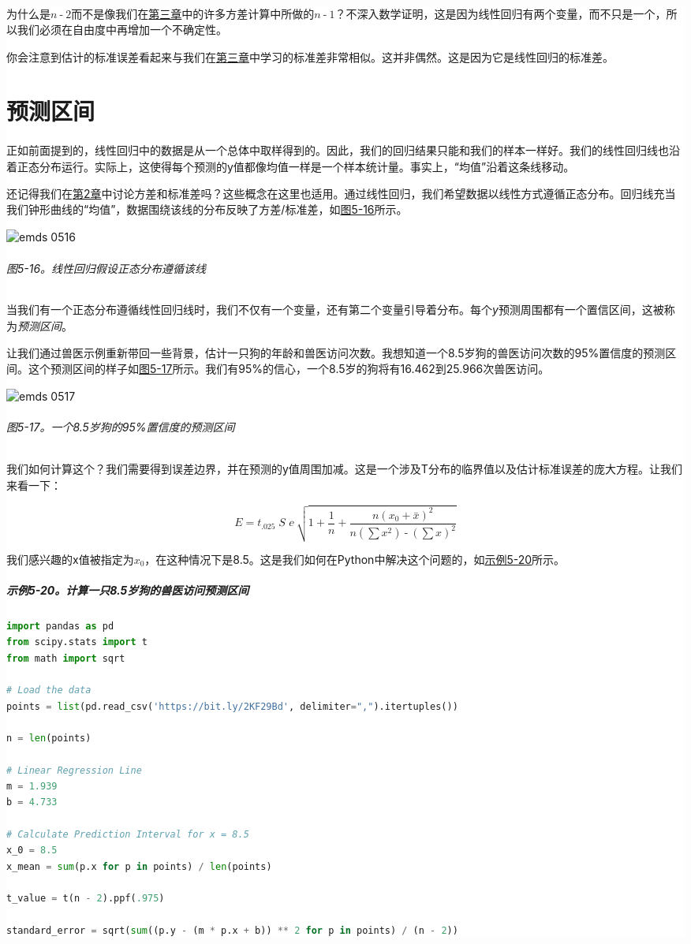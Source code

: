 为什么是<math alttext="n minus 2"><mrow><mi>n</mi> <mo>-</mo> <mn>2</mn></mrow></math>而不是像我们在[第三章](ch03.xhtml#ch03)中的许多方差计算中所做的<math alttext="n minus 1"><mrow><mi>n</mi> <mo>-</mo> <mn>1</mn></mrow></math>？不深入数学证明，这是因为线性回归有两个变量，而不只是一个，所以我们必须在自由度中再增加一个不确定性。

你会注意到估计的标准误差看起来与我们在[第三章](ch03.xhtml#ch03)中学习的标准差非常相似。这并非偶然。这是因为它是线性回归的标准差。

# 预测区间

正如前面提到的，线性回归中的数据是从一个总体中取样得到的。因此，我们的回归结果只能和我们的样本一样好。我们的线性回归线也沿着正态分布运行。实际上，这使得每个预测的y值都像均值一样是一个样本统计量。事实上，“均值”沿着这条线移动。

还记得我们在[第2章](ch02.xhtml#ch02)中讨论方差和标准差吗？这些概念在这里也适用。通过线性回归，我们希望数据以线性方式遵循正态分布。回归线充当我们钟形曲线的“均值”，数据围绕该线的分布反映了方差/标准差，如[图5-16](#GQrKIjbjFm)所示。

![emds 0516](Images/emds_0516.png)

###### 图5-16。线性回归假设正态分布遵循该线

当我们有一个正态分布遵循线性回归线时，我们不仅有一个变量，还有第二个变量引导着分布。每个*y*预测周围都有一个置信区间，这被称为*预测区间*。

让我们通过兽医示例重新带回一些背景，估计一只狗的年龄和兽医访问次数。我想知道一个8.5岁狗的兽医访问次数的95%置信度的预测区间。这个预测区间的样子如[图5-17](#ASbMImvBJq)所示。我们有95%的信心，一个8.5岁的狗将有16.462到25.966次兽医访问。

![emds 0517](Images/emds_0517.png)

###### 图5-17。一个8.5岁狗的95%置信度的预测区间

我们如何计算这个？我们需要得到误差边界，并在预测的y值周围加减。这是一个涉及T分布的临界值以及估计标准误差的庞大方程。让我们来看一下：

<math alttext="upper E equals t Subscript .025 Baseline asterisk upper S Subscript e Baseline asterisk StartRoot 1 plus StartFraction 1 Over n EndFraction plus StartFraction n left-parenthesis x 0 plus x overbar right-parenthesis squared Over n left-parenthesis sigma-summation x squared right-parenthesis minus left-parenthesis sigma-summation x right-parenthesis squared EndFraction EndRoot" display="block"><mrow><mi>E</mi> <mo>=</mo> <msub><mi>t</mi> <mtext>.025</mtext></msub> <mo>*</mo> <msub><mi>S</mi> <mi>e</mi></msub> <mo>*</mo> <msqrt><mrow><mn>1</mn> <mo>+</mo> <mfrac><mn>1</mn> <mi>n</mi></mfrac> <mo>+</mo> <mfrac><mrow><mi>n</mi><msup><mrow><mo>(</mo><msub><mi>x</mi> <mn>0</mn></msub> <mo>+</mo><mover accent="true"><mi>x</mi> <mo>¯</mo></mover><mo>)</mo></mrow> <mn>2</mn></msup></mrow> <mrow><mi>n</mi><mrow><mo>(</mo><mo>∑</mo><msup><mi>x</mi> <mn>2</mn></msup> <mo>)</mo></mrow><mo>-</mo><msup><mrow><mo>(</mo><mo>∑</mo><mi>x</mi><mo>)</mo></mrow> <mn>2</mn></msup></mrow></mfrac></mrow></msqrt></mrow></math>

我们感兴趣的x值被指定为<math alttext="x 0"><msub><mi>x</mi> <mn>0</mn></msub></math>，在这种情况下是8.5。这是我们如何在Python中解决这个问题的，如[示例5-20](#DaFlrHUbDE)所示。

##### 示例5-20。计算一只8.5岁狗的兽医访问预测区间

```py
import pandas as pd
from scipy.stats import t
from math import sqrt

# Load the data
points = list(pd.read_csv('https://bit.ly/2KF29Bd', delimiter=",").itertuples())

n = len(points)

# Linear Regression Line
m = 1.939
b = 4.733

# Calculate Prediction Interval for x = 8.5
x_0 = 8.5
x_mean = sum(p.x for p in points) / len(points)

t_value = t(n - 2).ppf(.975)

standard_error = sqrt(sum((p.y - (m * p.x + b)) ** 2 for p in points) / (n - 2))
```